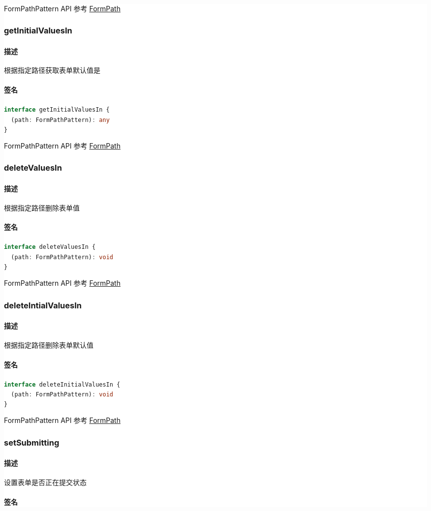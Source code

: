 FormPathPattern API 参考 [FormPath](/api/entry/form-path#formpathpattern)

### getInitialValuesIn

#### 描述

根据指定路径获取表单默认值是

#### 签名

```ts
interface getInitialValuesIn {
  (path: FormPathPattern): any
}
```

FormPathPattern API 参考 [FormPath](/api/entry/form-path#formpathpattern)

### deleteValuesIn

#### 描述

根据指定路径删除表单值

#### 签名

```ts
interface deleteValuesIn {
  (path: FormPathPattern): void
}
```

FormPathPattern API 参考 [FormPath](/api/entry/form-path#formpathpattern)

### deleteIntialValuesIn

#### 描述

根据指定路径删除表单默认值

#### 签名

```ts
interface deleteInitialValuesIn {
  (path: FormPathPattern): void
}
```

FormPathPattern API 参考 [FormPath](/api/entry/form-path#formpathpattern)

### setSubmitting

#### 描述

设置表单是否正在提交状态

#### 签名
